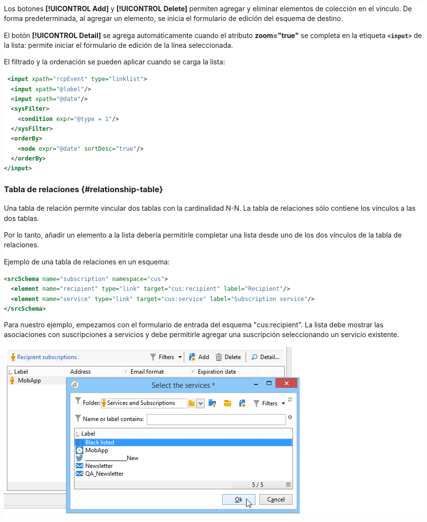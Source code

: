 Los botones **[!UICONTROL Add]** y **[!UICONTROL Delete]** permiten agregar y eliminar elementos de colección en el vínculo. De forma predeterminada, al agregar un elemento, se inicia el formulario de edición del esquema de destino.

El botón **[!UICONTROL Detail]** se agrega automáticamente cuando el atributo **zoom=&quot;true&quot;** se completa en la etiqueta **`<input>`** de la lista: permite iniciar el formulario de edición de la línea seleccionada.

El filtrado y la ordenación se pueden aplicar cuando se carga la lista:

```xml
 <input xpath="rcpEvent" type="linklist">
  <input xpath="@label"/>
  <input xpath="@date"/>
  <sysFilter>
    <condition expr="@type = 1"/>
  </sysFilter>
  <orderBy>
    <node expr="@date" sortDesc="true"/>
  </orderBy>
</input>
```

### Tabla de relaciones {#relationship-table}

Una tabla de relación permite vincular dos tablas con la cardinalidad N-N. La tabla de relaciones sólo contiene los vínculos a las dos tablas.

Por lo tanto, añadir un elemento a la lista debería permitirle completar una lista desde uno de los dos vínculos de la tabla de relaciones.

Ejemplo de una tabla de relaciones en un esquema:

```xml
<srcSchema name="subscription" namespace="cus">
  <element name="recipient" type="link" target="cus:recipient" label="Recipient"/>
  <element name="service" type="link" target="cus:service" label="Subscription service"/>
</srcSchema>
```

Para nuestro ejemplo, empezamos con el formulario de entrada del esquema &quot;cus:recipient&quot;. La lista debe mostrar las asociaciones con suscripciones a servicios y debe permitirle agregar una suscripción seleccionando un servicio existente.

![](assets/d_ncs_integration_form_exemple12.png)
